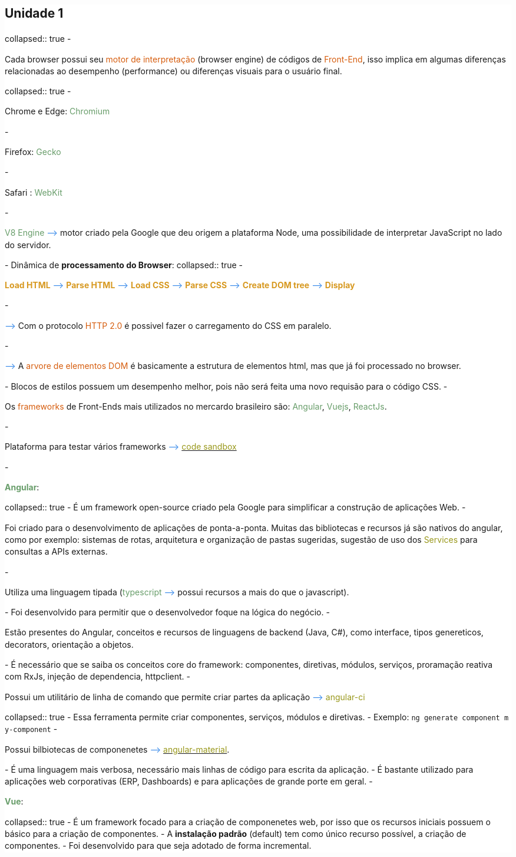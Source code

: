 ## **Unidade 1**
collapsed:: true
	- <p>Cada browser possui seu <span style="color: #d65d0e">motor de interpretação</span> (browser engine) de códigos de <span style="color: #d65d0e">Front-End</span>, isso implica em algumas diferenças relacionadas ao desempenho (performance) ou diferenças visuais para o usuário final.</p>
	  collapsed:: true
		- <p>Chrome e Edge: <span style="color:#689d6a">Chromium</span></p>
		- <p>Firefox: <span style="color:#689d6a">Gecko</span></p>
		- <p>Safari : <span style="color:#689d6a">WebKit</span></p>
	- <p><span style="color:#689d6a">V8 Engine</span> <span style="color: #3588E9">--></span> motor criado pela Google que deu origem a plataforma Node, uma possibilidade de interpretar JavaScript no lado do servidor.</p>
	- Dinâmica de <strong>processamento do Browser</strong>:
	  collapsed:: true
		- <p><strong style="color: #d79921">Load HTML</strong> <span style="color: #3588E9">--></span> <strong style="color: #d79921">Parse HTML</strong> <span style="color: #3588E9">--></span> <strong style="color: #d79921">Load CSS</strong> <span style="color: #3588E9">--></span> <strong style="color: #d79921">Parse CSS</strong> <span style="color: #3588E9">--></span> <strong style="color: #d79921">Create DOM tree</strong> <span style="color: #3588E9">--></span> <strong style="color: #d79921">Display</strong></p>
		- <p><span style="color: #3588E9">--></span> Com o protocolo <span style="color: #d65d0e">HTTP 2.0</span> é possivel fazer o carregamento do CSS em paralelo.</p>
	- <p><span style="color: #3588E9">--></span> A <span style="color: #d65d0e">arvore de elementos DOM</span> é basicamente a estrutura de elementos html, mas que já foi processado no browser.</p>
	- Blocos de estilos possuem um desempenho melhor, pois não será feita uma novo requisão para o código CSS.
	- <p>Os <span style="color: #d65d0e">frameworks</span> de Front-Ends mais utilizados no mercardo brasileiro são: <span style="color:#689d6a">Angular</span>, <span style="color:#689d6a">Vuejs</span>, <span style="color:#689d6a">ReactJs</span>.</p>
	- <p>Plataforma para testar vários frameworks <span style="color: #3588E9">--></span> <a href="https://codesandbox.io/"><span style="color:#98971a">code sandbox</span></a></p>
	- <p><strong style="color:#689d6a">Angular</strong>:</p>
	  collapsed:: true
		- É um framework open-source criado pela Google para simplificar a construção de aplicações Web.
		- <p>Foi criado para o desenvolvimento de aplicações de ponta-a-ponta. Muitas das bibliotecas e recursos já são nativos do angular, como por exemplo: sistemas de rotas, arquitetura e organização de pastas sugeridas, sugestão de uso dos <span style="color:#98971a">Services</span> para consultas a APIs externas.</p>
		- <p>Utiliza uma linguagem tipada (<span style="color:#689d6a">typescript</span> <span style="color: #3588E9">--></span> possui recursos a mais do que o javascript).</p>
		- Foi desenvolvido para permitir que o desenvolvedor foque na lógica do negócio.
		- <p>Estão presentes do Angular, conceitos e recursos de linguagens de backend (Java, C#), como interface, tipos genereticos, decorators, orientação a objetos.</p>
		- É necessário que se saiba os conceitos core do framework: componentes, diretivas, módulos, serviços, proramação reativa com RxJs, injeção de dependencia, httpclient.
		- <p>Possui um utilitário de linha de comando que permite criar partes da aplicação <span style="color: #3588E9">--></span> <span style="color:#98971a">angular-ci</span></p>
		  collapsed:: true
			- Essa ferramenta permite criar componentes, serviços, módulos e diretivas.
			- Exemplo: `ng generate component my-component`
		- <p>Possui bilbiotecas de componenetes <span style="color: #3588E9">--></span> <a href="https://material.angular.io/"><span style="color:#98971a">angular-material</span></a>.</p>
		- É uma linguagem mais verbosa, necessário mais linhas de código para escrita da aplicação.
		- É bastante utilizado para aplicações web corporativas (ERP, Dashboards) e para aplicações de grande porte em geral.
	- <p><strong style="color:#689d6a">Vue</strong>:</p>
	  collapsed:: true
		- É um framework focado para a criação de componenetes web, por isso que os recursos iniciais possuem o básico para a criação de componentes.
		- A <strong>instalação padrão</strong> (default) tem como único recurso possível, a criação de componentes.
		- Foi desenvolvido para que seja adotado de forma incremental.